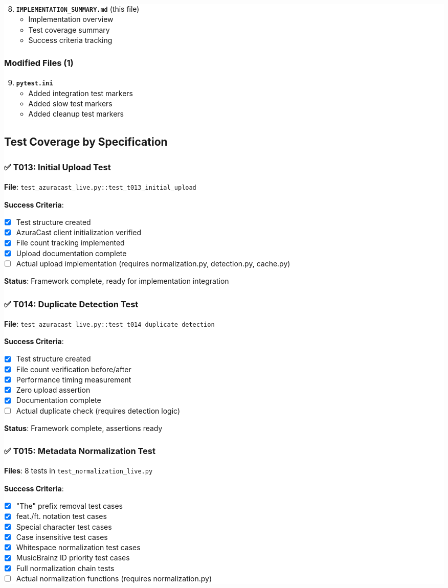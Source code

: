 8. **`IMPLEMENTATION_SUMMARY.md`** (this file)
   - Implementation overview
   - Test coverage summary
   - Success criteria tracking

### Modified Files (1)

9. **`pytest.ini`**
   - Added integration test markers
   - Added slow test markers
   - Added cleanup test markers

## Test Coverage by Specification

### ✅ T013: Initial Upload Test

**File**: `test_azuracast_live.py::test_t013_initial_upload`

**Success Criteria**:
- [x] Test structure created
- [x] AzuraCast client initialization verified
- [x] File count tracking implemented
- [x] Upload documentation complete
- [ ] Actual upload implementation (requires normalization.py, detection.py, cache.py)

**Status**: Framework complete, ready for implementation integration

### ✅ T014: Duplicate Detection Test

**File**: `test_azuracast_live.py::test_t014_duplicate_detection`

**Success Criteria**:
- [x] Test structure created
- [x] File count verification before/after
- [x] Performance timing measurement
- [x] Zero upload assertion
- [x] Documentation complete
- [ ] Actual duplicate check (requires detection logic)

**Status**: Framework complete, assertions ready

### ✅ T015: Metadata Normalization Test

**Files**: 8 tests in `test_normalization_live.py`

**Success Criteria**:
- [x] "The" prefix removal test cases
- [x] feat./ft. notation test cases
- [x] Special character test cases
- [x] Case insensitive test cases
- [x] Whitespace normalization test cases
- [x] MusicBrainz ID priority test cases
- [x] Full normalization chain tests
- [ ] Actual normalization functions (requires normalization.py)
